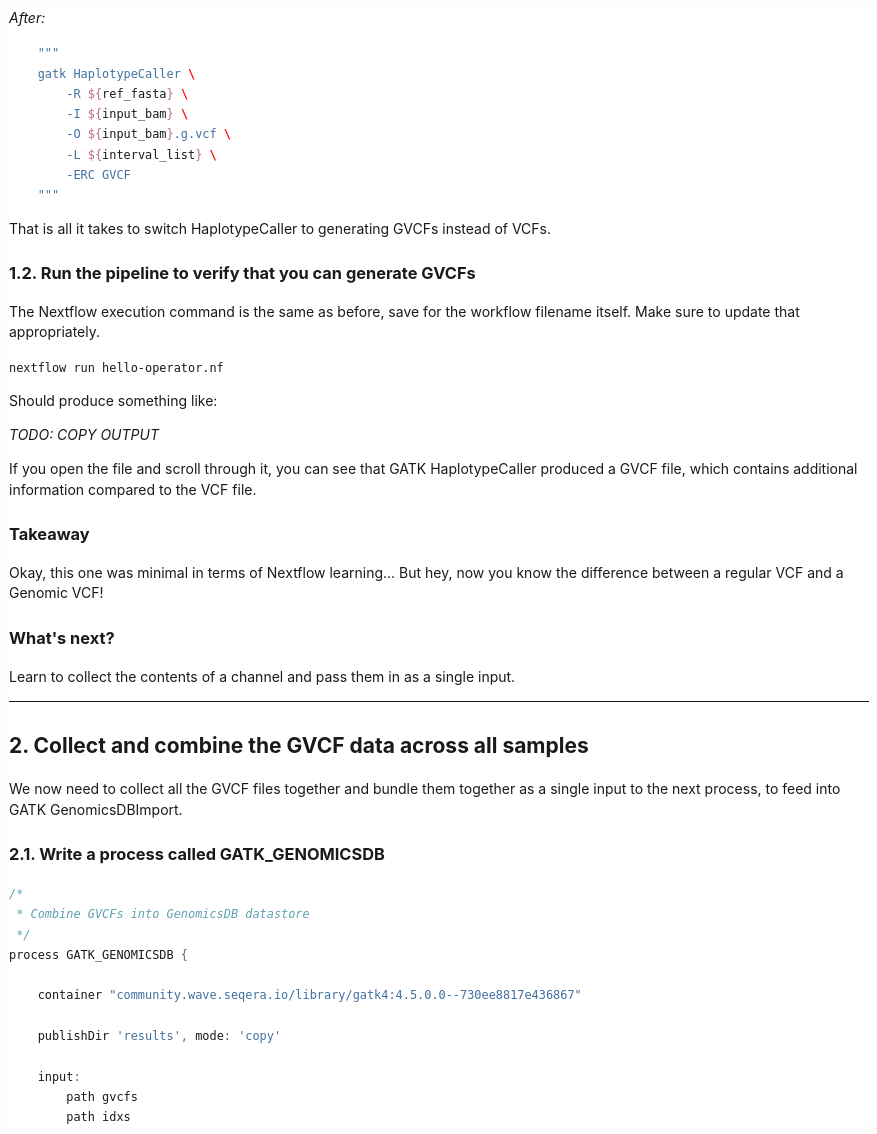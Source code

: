 _After:_

```groovy title="hello-operator.nf"
    """
    gatk HaplotypeCaller \
        -R ${ref_fasta} \
        -I ${input_bam} \
        -O ${input_bam}.g.vcf \
        -L ${interval_list} \
        -ERC GVCF
    """
```

That is all it takes to switch HaplotypeCaller to generating GVCFs instead of VCFs.

### 1.2. Run the pipeline to verify that you can generate GVCFs

The Nextflow execution command is the same as before, save for the workflow filename itself.
Make sure to update that appropriately.

```bash
nextflow run hello-operator.nf
```

Should produce something like:

_TODO: COPY OUTPUT_

```console title="Output"

```

If you open the file and scroll through it, you can see that GATK HaplotypeCaller produced a GVCF file, which contains additional information compared to the VCF file.

### Takeaway

Okay, this one was minimal in terms of Nextflow learning...
But hey, now you know the difference between a regular VCF and a Genomic VCF!

### What's next?

Learn to collect the contents of a channel and pass them in as a single input.

---

## 2. Collect and combine the GVCF data across all samples

We now need to collect all the GVCF files together and bundle them together as a single input to the next process, to feed into GATK GenomicsDBImport.

###

### 2.1. Write a process called GATK_GENOMICSDB

```groovy title="hello-operator.nf"
/*
 * Combine GVCFs into GenomicsDB datastore
 */
process GATK_GENOMICSDB {

    container "community.wave.seqera.io/library/gatk4:4.5.0.0--730ee8817e436867"

    publishDir 'results', mode: 'copy'

    input:
        path gvcfs
        path idxs
```